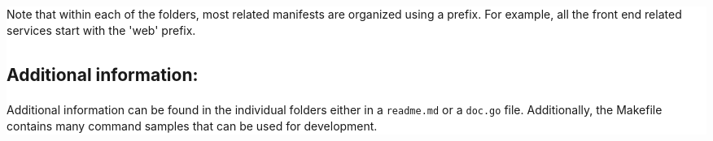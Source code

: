 Note that within each of the folders, most related manifests are organized  using a prefix. 
For example, all the front end related services start with the 'web' prefix.

## Additional information:

Additional information can be found in the individual folders either in a `readme.md` or a `doc.go` file.
Additionally, the Makefile contains many command samples that can be used for development.  
